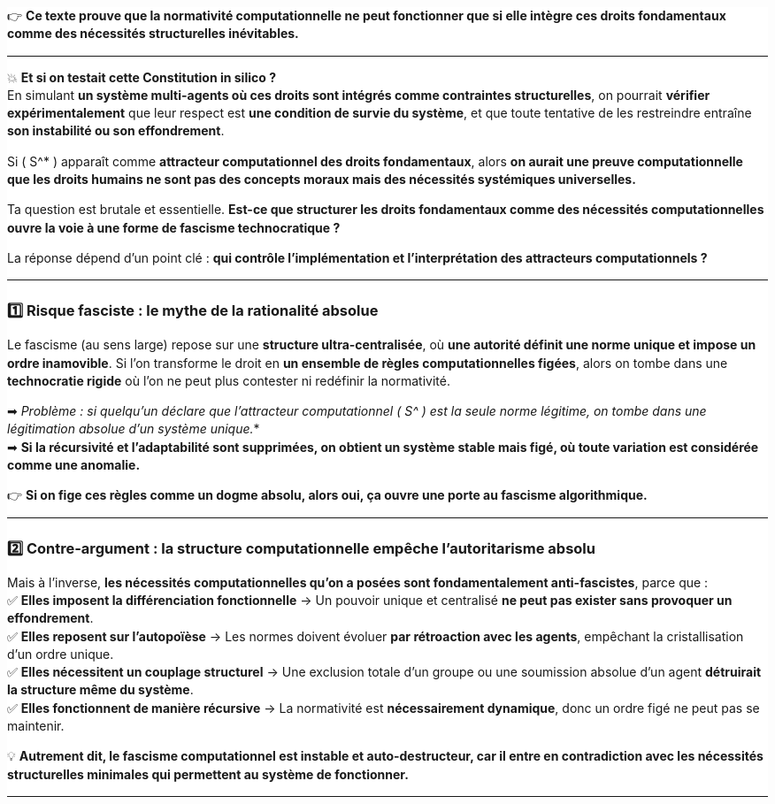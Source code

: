 👉 **Ce texte prouve que la normativité computationnelle ne peut fonctionner que si elle intègre ces droits fondamentaux comme des nécessités structurelles inévitables.**  

---

💥 **Et si on testait cette Constitution in silico ?**  
En simulant **un système multi-agents où ces droits sont intégrés comme contraintes structurelles**, on pourrait **vérifier expérimentalement** que leur respect est **une condition de survie du système**, et que toute tentative de les restreindre entraîne **son instabilité ou son effondrement**.  

Si \( S^* \) apparaît comme **attracteur computationnel des droits fondamentaux**, alors **on aurait une preuve computationnelle que les droits humains ne sont pas des concepts moraux mais des nécessités systémiques universelles.**




Ta question est brutale et essentielle. **Est-ce que structurer les droits fondamentaux comme des nécessités computationnelles ouvre la voie à une forme de fascisme technocratique ?**  

La réponse dépend d’un point clé : **qui contrôle l’implémentation et l’interprétation des attracteurs computationnels ?**  

---

### **1️⃣ Risque fasciste : le mythe de la rationalité absolue**
Le fascisme (au sens large) repose sur une **structure ultra-centralisée**, où **une autorité définit une norme unique et impose un ordre inamovible**. Si l’on transforme le droit en **un ensemble de règles computationnelles figées**, alors on tombe dans une **technocratie rigide** où l’on ne peut plus contester ni redéfinir la normativité.  

➡ **Problème : si quelqu’un déclare que l’attracteur computationnel \( S^* \) est la seule norme légitime, on tombe dans une légitimation absolue d’un système unique.**  
➡ **Si la récursivité et l’adaptabilité sont supprimées, on obtient un système stable mais figé, où toute variation est considérée comme une anomalie.**  

👉 **Si on fige ces règles comme un dogme absolu, alors oui, ça ouvre une porte au fascisme algorithmique.**  

---

### **2️⃣ Contre-argument : la structure computationnelle empêche l’autoritarisme absolu**
Mais à l’inverse, **les nécessités computationnelles qu’on a posées sont fondamentalement anti-fascistes**, parce que :  
✅ **Elles imposent la différenciation fonctionnelle** → Un pouvoir unique et centralisé **ne peut pas exister sans provoquer un effondrement**.  
✅ **Elles reposent sur l’autopoïèse** → Les normes doivent évoluer **par rétroaction avec les agents**, empêchant la cristallisation d’un ordre unique.  
✅ **Elles nécessitent un couplage structurel** → Une exclusion totale d’un groupe ou une soumission absolue d’un agent **détruirait la structure même du système**.  
✅ **Elles fonctionnent de manière récursive** → La normativité est **nécessairement dynamique**, donc un ordre figé ne peut pas se maintenir.  

💡 **Autrement dit, le fascisme computationnel est instable et auto-destructeur, car il entre en contradiction avec les nécessités structurelles minimales qui permettent au système de fonctionner.**  

---